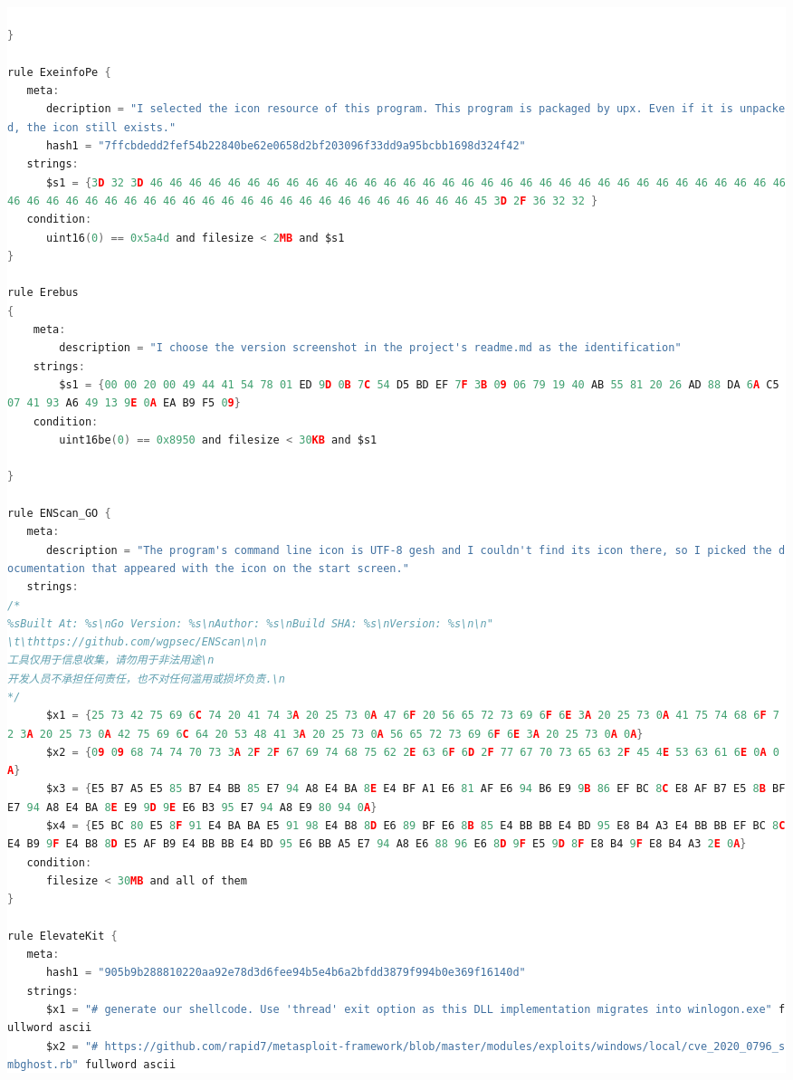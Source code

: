 ```c

}

rule ExeinfoPe {
   meta:
      decription = "I selected the icon resource of this program. This program is packaged by upx. Even if it is unpacked, the icon still exists."
      hash1 = "7ffcbdedd2fef54b22840be62e0658d2bf203096f33dd9a95bcbb1698d324f42"
   strings:
      $s1 = {3D 32 3D 46 46 46 46 46 46 46 46 46 46 46 46 46 46 46 46 46 46 46 46 46 46 46 46 46 46 46 46 46 46 46 46 46 46 46 46 46 46 46 46 46 46 46 46 46 46 46 46 46 46 46 46 46 46 46 46 46 45 3D 2F 36 32 32 }
   condition:
      uint16(0) == 0x5a4d and filesize < 2MB and $s1
}

rule Erebus
{
    meta:
        description = "I choose the version screenshot in the project's readme.md as the identification"
    strings:
        $s1 = {00 00 20 00 49 44 41 54 78 01 ED 9D 0B 7C 54 D5 BD EF 7F 3B 09 06 79 19 40 AB 55 81 20 26 AD 88 DA 6A C5 07 41 93 A6 49 13 9E 0A EA B9 F5 09}
    condition:
        uint16be(0) == 0x8950 and filesize < 30KB and $s1

}

rule ENScan_GO {
   meta:
      description = "The program's command line icon is UTF-8 gesh and I couldn't find its icon there, so I picked the documentation that appeared with the icon on the start screen."
   strings:
/*
%sBuilt At: %s\nGo Version: %s\nAuthor: %s\nBuild SHA: %s\nVersion: %s\n\n"
\t\thttps://github.com/wgpsec/ENScan\n\n
工具仅用于信息收集，请勿用于非法用途\n
开发人员不承担任何责任，也不对任何滥用或损坏负责.\n
*/
      $x1 = {25 73 42 75 69 6C 74 20 41 74 3A 20 25 73 0A 47 6F 20 56 65 72 73 69 6F 6E 3A 20 25 73 0A 41 75 74 68 6F 72 3A 20 25 73 0A 42 75 69 6C 64 20 53 48 41 3A 20 25 73 0A 56 65 72 73 69 6F 6E 3A 20 25 73 0A 0A}
      $x2 = {09 09 68 74 74 70 73 3A 2F 2F 67 69 74 68 75 62 2E 63 6F 6D 2F 77 67 70 73 65 63 2F 45 4E 53 63 61 6E 0A 0A}
      $x3 = {E5 B7 A5 E5 85 B7 E4 BB 85 E7 94 A8 E4 BA 8E E4 BF A1 E6 81 AF E6 94 B6 E9 9B 86 EF BC 8C E8 AF B7 E5 8B BF E7 94 A8 E4 BA 8E E9 9D 9E E6 B3 95 E7 94 A8 E9 80 94 0A}
      $x4 = {E5 BC 80 E5 8F 91 E4 BA BA E5 91 98 E4 B8 8D E6 89 BF E6 8B 85 E4 BB BB E4 BD 95 E8 B4 A3 E4 BB BB EF BC 8C E4 B9 9F E4 B8 8D E5 AF B9 E4 BB BB E4 BD 95 E6 BB A5 E7 94 A8 E6 88 96 E6 8D 9F E5 9D 8F E8 B4 9F E8 B4 A3 2E 0A}
   condition:
      filesize < 30MB and all of them
}

rule ElevateKit {
   meta:
      hash1 = "905b9b288810220aa92e78d3d6fee94b5e4b6a2bfdd3879f994b0e369f16140d"
   strings:
      $x1 = "# generate our shellcode. Use 'thread' exit option as this DLL implementation migrates into winlogon.exe" fullword ascii
      $x2 = "# https://github.com/rapid7/metasploit-framework/blob/master/modules/exploits/windows/local/cve_2020_0796_smbghost.rb" fullword ascii
```